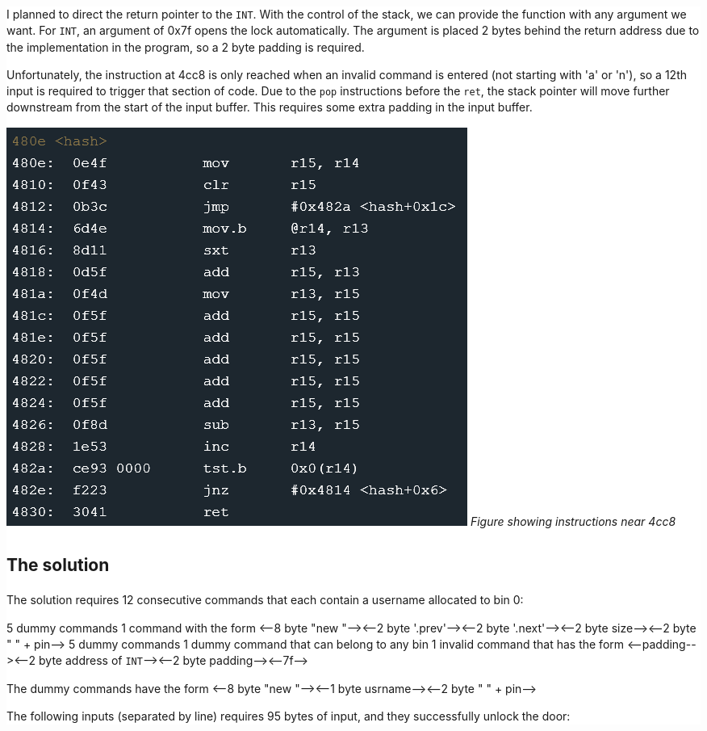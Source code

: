 I planned to direct the return pointer to the `INT`. With the control of the stack, we can provide the function with any argument we want. For `INT`, an argument of 0x7f opens the lock automatically. The argument is placed 2 bytes behind the return address due to the implementation in the program, so a 2 byte padding is required.

Unfortunately, the instruction at 4cc8 is only reached when an invalid command is entered (not starting with 'a' or 'n'), so a 12th input is required to trigger that section of code. Due to the `pop` instructions before the `ret`, the stack pointer will move further downstream from the start of the input buffer. This requires some extra padding in the input buffer.

![Instructions near 4cc8](/assets/images/pic3.png)
*Figure showing instructions near 4cc8*

## The solution

The solution requires 12 consecutive commands that each contain a username allocated to bin 0:

5 dummy commands
1 command with the form <--8 byte "new "--><--2 byte '.prev'--><--2 byte '.next'--><--2 byte size--><--2 byte " " + pin-->
5 dummy commands
1 dummy command that can belong to any bin
1 invalid command that has the form <--padding--><--2 byte address of `INT`--><--2 byte padding--><--7f-->

The dummy commands have the form <--8 byte "new "--><--1 byte usrname--><--2 byte " " + pin-->

The following inputs (separated by line) requires 95 bytes of input, and they successfully unlock the door:
